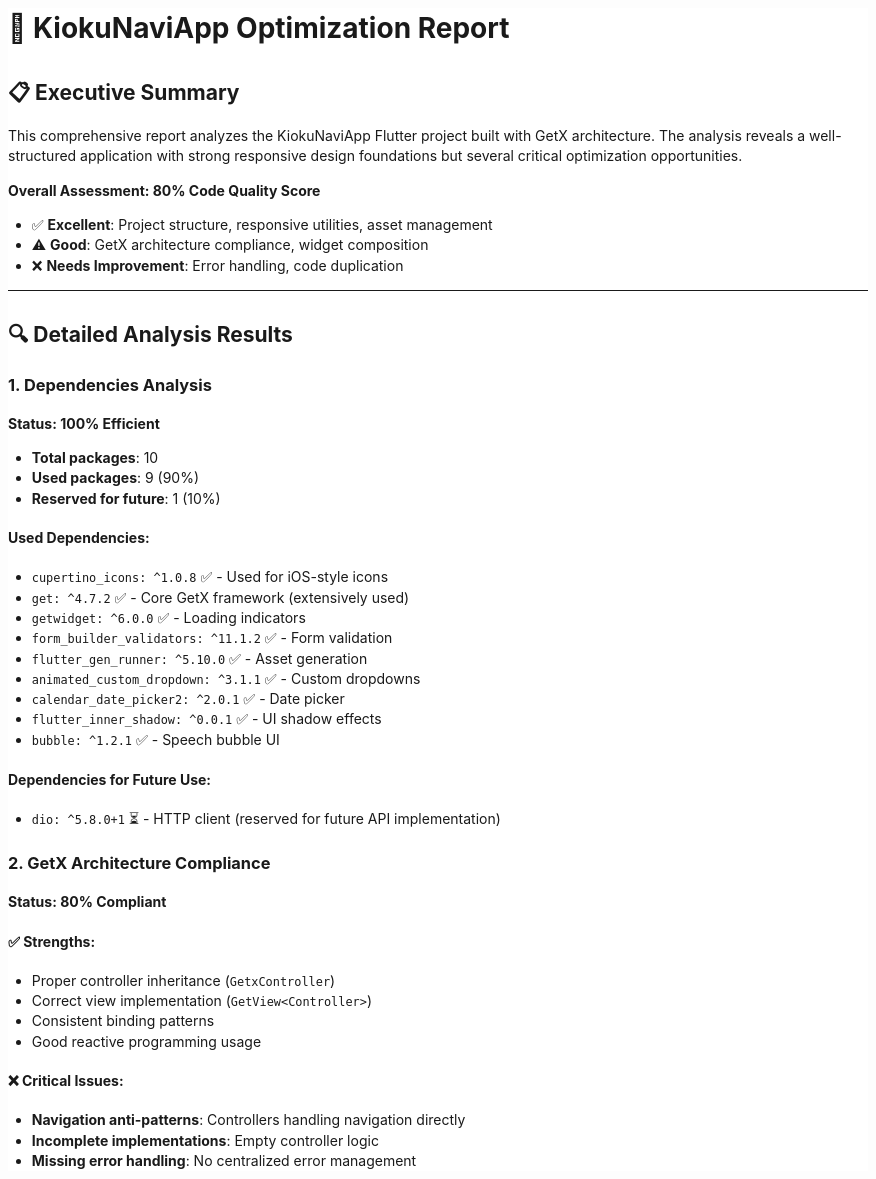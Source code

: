 # 🚀 KiokuNaviApp Optimization Report

## 📋 Executive Summary

This comprehensive report analyzes the KiokuNaviApp Flutter project built with GetX architecture. The analysis reveals a well-structured application with strong responsive design foundations but several critical optimization opportunities.

**Overall Assessment: 80% Code Quality Score**
- ✅ **Excellent**: Project structure, responsive utilities, asset management  
- ⚠️ **Good**: GetX architecture compliance, widget composition
- ❌ **Needs Improvement**: Error handling, code duplication

---

## 🔍 Detailed Analysis Results

### 1. Dependencies Analysis

**Status: 100% Efficient**
- **Total packages**: 10
- **Used packages**: 9 (90%)
- **Reserved for future**: 1 (10%)

#### Used Dependencies:
- `cupertino_icons: ^1.0.8` ✅ - Used for iOS-style icons
- `get: ^4.7.2` ✅ - Core GetX framework (extensively used)
- `getwidget: ^6.0.0` ✅ - Loading indicators
- `form_builder_validators: ^11.1.2` ✅ - Form validation
- `flutter_gen_runner: ^5.10.0` ✅ - Asset generation
- `animated_custom_dropdown: ^3.1.1` ✅ - Custom dropdowns
- `calendar_date_picker2: ^2.0.1` ✅ - Date picker
- `flutter_inner_shadow: ^0.0.1` ✅ - UI shadow effects
- `bubble: ^1.2.1` ✅ - Speech bubble UI

#### Dependencies for Future Use:
- `dio: ^5.8.0+1` ⏳ - HTTP client (reserved for future API implementation)

### 2. GetX Architecture Compliance

**Status: 80% Compliant**

#### ✅ Strengths:
- Proper controller inheritance (`GetxController`)
- Correct view implementation (`GetView<Controller>`)
- Consistent binding patterns
- Good reactive programming usage

#### ❌ Critical Issues:
- **Navigation anti-patterns**: Controllers handling navigation directly
- **Incomplete implementations**: Empty controller logic
- **Missing error handling**: No centralized error management
